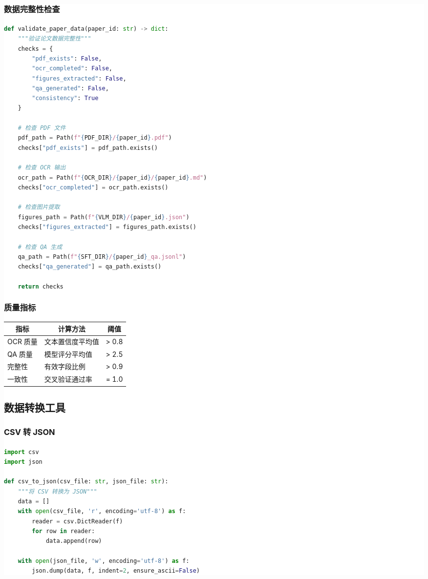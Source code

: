 ### 数据完整性检查

```python
def validate_paper_data(paper_id: str) -> dict:
    """验证论文数据完整性"""
    checks = {
        "pdf_exists": False,
        "ocr_completed": False,
        "figures_extracted": False,
        "qa_generated": False,
        "consistency": True
    }
    
    # 检查 PDF 文件
    pdf_path = Path(f"{PDF_DIR}/{paper_id}.pdf")
    checks["pdf_exists"] = pdf_path.exists()
    
    # 检查 OCR 输出
    ocr_path = Path(f"{OCR_DIR}/{paper_id}/{paper_id}.md")
    checks["ocr_completed"] = ocr_path.exists()
    
    # 检查图片提取
    figures_path = Path(f"{VLM_DIR}/{paper_id}.json")
    checks["figures_extracted"] = figures_path.exists()
    
    # 检查 QA 生成
    qa_path = Path(f"{SFT_DIR}/{paper_id}_qa.jsonl")
    checks["qa_generated"] = qa_path.exists()
    
    return checks
```

### 质量指标

| 指标 | 计算方法 | 阈值 |
|------|---------|------|
| OCR 质量 | 文本置信度平均值 | > 0.8 |
| QA 质量 | 模型评分平均值 | > 2.5 |
| 完整性 | 有效字段比例 | > 0.9 |
| 一致性 | 交叉验证通过率 | = 1.0 |

## 数据转换工具

### CSV 转 JSON

```python
import csv
import json

def csv_to_json(csv_file: str, json_file: str):
    """将 CSV 转换为 JSON"""
    data = []
    with open(csv_file, 'r', encoding='utf-8') as f:
        reader = csv.DictReader(f)
        for row in reader:
            data.append(row)
    
    with open(json_file, 'w', encoding='utf-8') as f:
        json.dump(data, f, indent=2, ensure_ascii=False)
```
